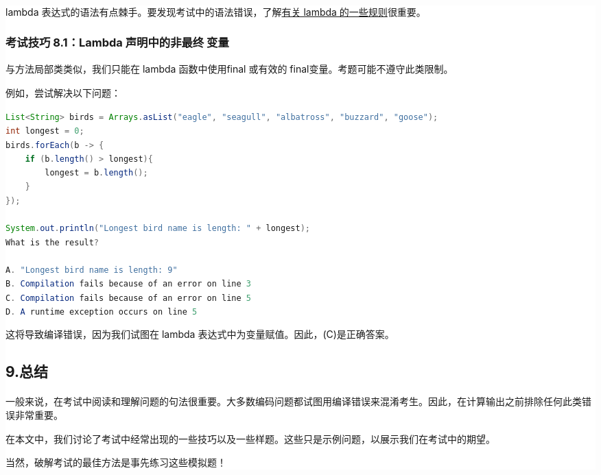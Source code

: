 lambda 表达式的语法有点棘手。要发现考试中的语法错误，了解[有关 lambda 的一些规则](https://www.baeldung.com/java-8-lambda-expressions-tips)很重要。

###  考试技巧 8.1：Lambda 声明中的非最终 变量

与方法局部类类似，我们只能在 lambda 函数中使用final 或有效的 final变量。考题可能不遵守此类限制。

例如，尝试解决以下问题：

```java
List<String> birds = Arrays.asList("eagle", "seagull", "albatross", "buzzard", "goose");
int longest = 0;
birds.forEach(b -> {
    if (b.length() > longest){
        longest = b.length();
    }
});
 
System.out.println("Longest bird name is length: " + longest);
What is the result?

A. "Longest bird name is length: 9"
B. Compilation fails because of an error on line 3
C. Compilation fails because of an error on line 5
D. A runtime exception occurs on line 5
```

这将导致编译错误，因为我们试图在 lambda 表达式中为变量赋值。因此，(C)是正确答案。

##  9.总结

一般来说，在考试中阅读和理解问题的句法很重要。大多数编码问题都试图用编译错误来混淆考生。因此，在计算输出之前排除任何此类错误非常重要。

在本文中，我们讨论了考试中经常出现的一些技巧以及一些样题。这些只是示例问题，以展示我们在考试中的期望。

当然，破解考试的最佳方法是事先练习这些模拟题！
